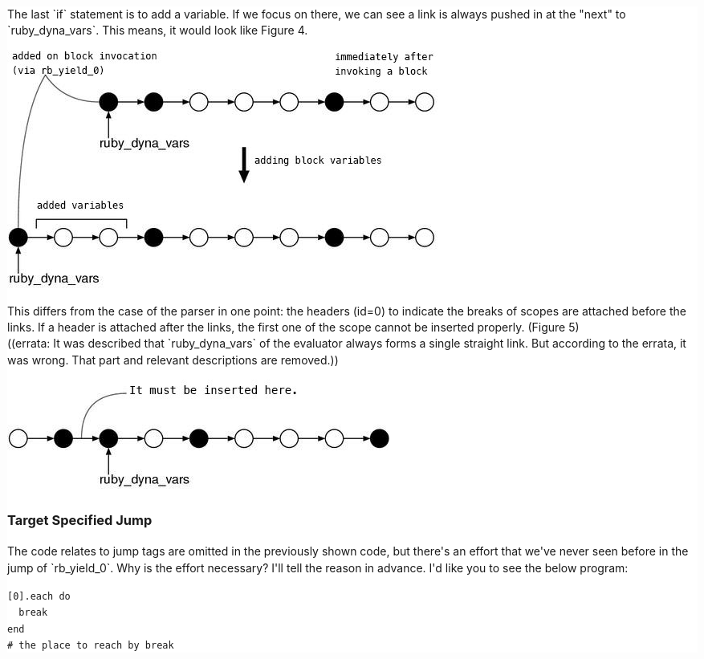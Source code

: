 The last \`if\` statement is to add a variable.
If we focus on there, we can see a link is always pushed in at the "next" to
\`ruby\_dyna\_vars\`. This means, it would look like Figure 4.

![the structure of \`ruby\_dyna\_vars\`](images/ch_iterator_dynavarseval.jpg "the structure of `ruby_dyna_vars`")

This differs from the case of the parser in one point:
the headers (id=0) to indicate the breaks of scopes are attached before the
links. If a header is attached after the links, the first one of the scope
cannot be inserted properly. (Figure 5)<br>
((errata: It was described that \`ruby\_dyna\_vars\` of the evaluator always forms
a single straight link.
But according to the errata, it was wrong. That part and relevant descriptions
are removed.))

![The entry cannot be inserted properly.](images/ch_iterator_insert.jpg "The entry cannot be inserted properly.")

### Target Specified Jump

The code relates to jump tags are omitted in the previously shown code,
but there's an effort that we've never seen before in the jump of \`rb\_yield\_0\`.
Why is the effort necessary?
I'll tell the reason in advance. I'd like you to see the below program:

``` emlist
[0].each do
  break
end
# the place to reach by break
```
